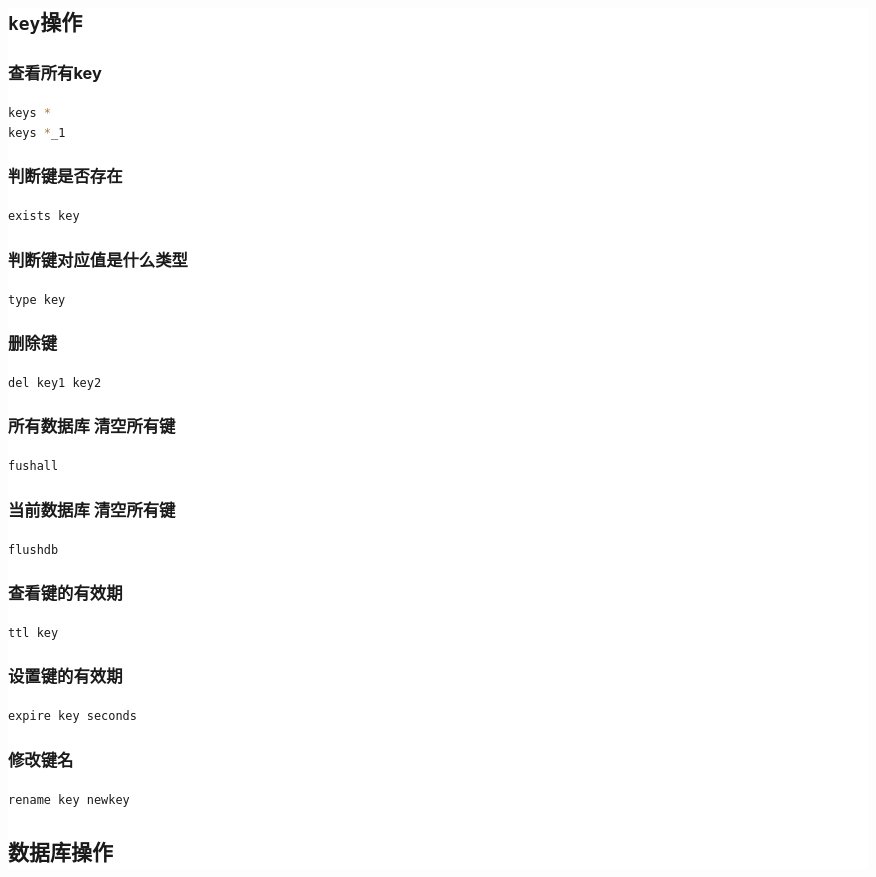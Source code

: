   

## `key`操作

### 查看所有key

```bash
keys *
keys *_1
```



### 判断键是否存在

`exists key`



### 判断键对应值是什么类型

`type key`



### 删除键

`del key1 key2`



### 所有数据库 清空所有键

`fushall`



### 当前数据库 清空所有键

`flushdb`



### 查看键的有效期

`ttl key`



### 设置键的有效期

`expire key seconds`



### 修改键名

`rename key newkey`



## 数据库操作
